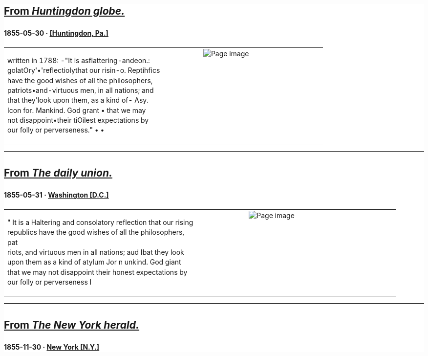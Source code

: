 
## [From _Huntingdon globe._](https://panewsarchive.psu.edu/lccn/sn85055004/1855-05-30/ed-1/seq-3/)

#### 1855-05-30 &middot; [[Huntingdon, Pa.]](http://dbpedia.org/resource/Huntingdon%2C_Pennsylvania)

<table style="width: 100%;"><tr><td style="width: 50%">

  
written in 1788: -&quot;It is asflattering-andeon.:   
golatOry&#x27;•&#x27;reflectiolythat our risin-o. Reptihfics   
have the good wishes of all the philosophers,   
patriots•and-virtuous men, in all nations; and   
that they&#x27;look upon them, as a kind of- Asy.   
Icon for. Mankind. God grant • that we may   
not disappoint•their tiOilest expectations by   
our folly or perverseness.&quot; • • 
</td><td style="width: 50%; max-height: 75%; margin: auto; display: block;">
<img alt="Page image" src="https://panewsarchive.psu.edu/iiif/batch_pst_apollo_ver01%2Fdata%2Fsn85055004%2F000001958%2F1855053001%2F0087.jp2/pct:17.24314749207533,3.589090909090909,15.131456274473242,4.52/!600,600/0/default.jpg"/>
</td>
</tr></table>

---

## [From _The daily union._](https://www.loc.gov/resource/sn82003410/1855-05-31/ed-1/?sp=2)

#### 1855-05-31 &middot; [Washington [D.C.]](http://dbpedia.org/resource/Washington%2C_D.C.)

<table style="width: 100%;"><tr><td style="width: 50%">

  
&quot; It is a Haltering and consolatory reflection that our rising  
republics have the good wishes of all the philosophers, pat­  
riots, and virtuous men in all nations; aud Ibat they look  
upon them as a kind of atylum Jor n unkind. God giant  
that we may not disappoint their honest expectations by  
our folly or perverseness I
</td><td style="width: 50%; max-height: 75%; margin: auto; display: block;">
<img alt="Page image" src="https://tile.loc.gov/image-services/iiif/service:ndnp:dlc:batch_dlc_chimera_ver01:data:sn82003410:00415661241:1855053101:0625/pct:34.84973807554453,15.643681064241813,16.106975461814173,2.959501557632399/!600,600/0/default.jpg"/>
</td>
</tr></table>

---

## [From _The New York herald._](https://www.loc.gov/resource/sn83030313/1855-11-30/ed-1/?sp=1)

#### 1855-11-30 &middot; [New York [N.Y.]](http://dbpedia.org/resource/New_York_City)
